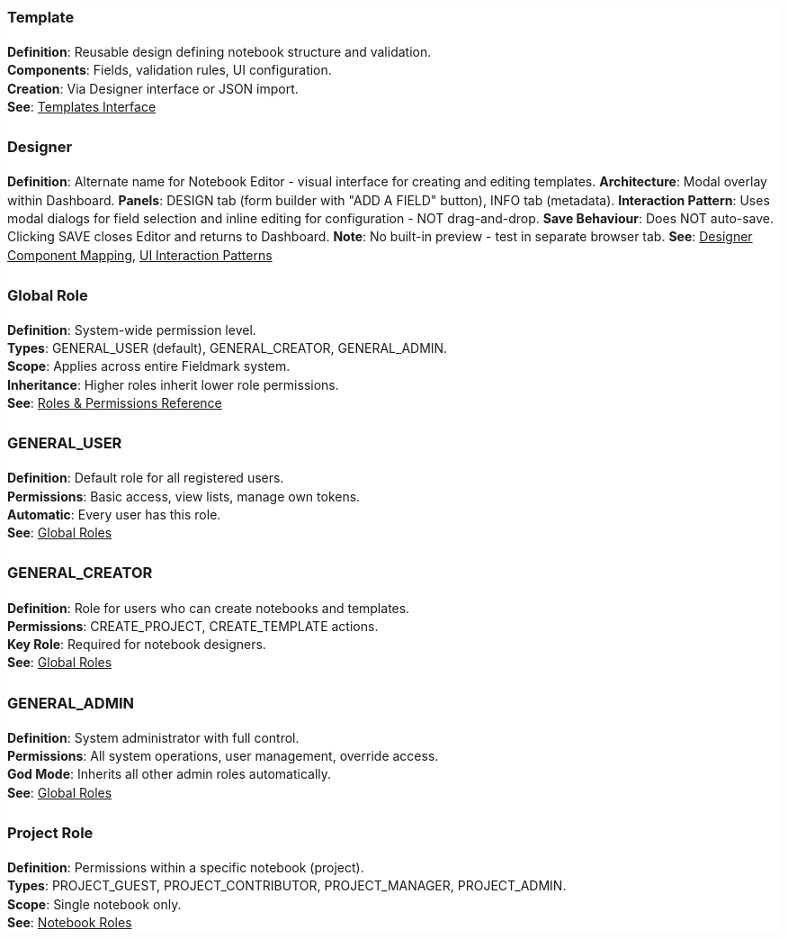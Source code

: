 ### Template
**Definition**: Reusable design defining notebook structure and validation.  
**Components**: Fields, validation rules, UI configuration.  
**Creation**: Via Designer interface or JSON import.  
**See**: [Templates Interface](../dashboard/templates-interface.md)

### Designer
**Definition**: Alternate name for Notebook Editor - visual interface for creating and editing templates.
**Architecture**: Modal overlay within Dashboard.
**Panels**: DESIGN tab (form builder with "ADD A FIELD" button), INFO tab (metadata).
**Interaction Pattern**: Uses modal dialogs for field selection and inline editing for configuration - NOT drag-and-drop.
**Save Behaviour**: Does NOT auto-save. Clicking SAVE closes Editor and returns to Dashboard.
**Note**: No built-in preview - test in separate browser tab.
**See**: [Designer Component Mapping](./designer-component-mapping.md), [UI Interaction Patterns](./ui-interaction-patterns.md)

### Global Role
**Definition**: System-wide permission level.  
**Types**: GENERAL_USER (default), GENERAL_CREATOR, GENERAL_ADMIN.  
**Scope**: Applies across entire Fieldmark system.  
**Inheritance**: Higher roles inherit lower role permissions.  
**See**: [Roles & Permissions Reference](./roles-permissions-reference.md)

### GENERAL_USER
**Definition**: Default role for all registered users.  
**Permissions**: Basic access, view lists, manage own tokens.  
**Automatic**: Every user has this role.  
**See**: [Global Roles](./roles-permissions-reference.md#1-global-roles-system-wide-essential)

### GENERAL_CREATOR  
**Definition**: Role for users who can create notebooks and templates.  
**Permissions**: CREATE_PROJECT, CREATE_TEMPLATE actions.  
**Key Role**: Required for notebook designers.  
**See**: [Global Roles](./roles-permissions-reference.md#general-creator-content-creator-essential)

### GENERAL_ADMIN
**Definition**: System administrator with full control.  
**Permissions**: All system operations, user management, override access.  
**God Mode**: Inherits all other admin roles automatically.  
**See**: [Global Roles](./roles-permissions-reference.md#general-admin-system-administrator-essential)

### Project Role
**Definition**: Permissions within a specific notebook (project).  
**Types**: PROJECT_GUEST, PROJECT_CONTRIBUTOR, PROJECT_MANAGER, PROJECT_ADMIN.  
**Scope**: Single notebook only.  
**See**: [Notebook Roles](./roles-permissions-reference.md#3-notebook-project-roles-important)
